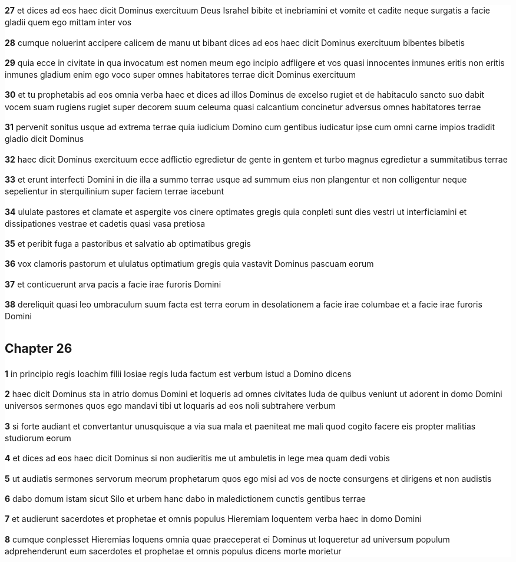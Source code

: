 **27** et dices ad eos haec dicit Dominus exercituum Deus Israhel bibite et inebriamini et vomite et cadite neque surgatis a facie gladii quem ego mittam inter vos

**28** cumque noluerint accipere calicem de manu ut bibant dices ad eos haec dicit Dominus exercituum bibentes bibetis

**29** quia ecce in civitate in qua invocatum est nomen meum ego incipio adfligere et vos quasi innocentes inmunes eritis non eritis inmunes gladium enim ego voco super omnes habitatores terrae dicit Dominus exercituum

**30** et tu prophetabis ad eos omnia verba haec et dices ad illos Dominus de excelso rugiet et de habitaculo sancto suo dabit vocem suam rugiens rugiet super decorem suum celeuma quasi calcantium concinetur adversus omnes habitatores terrae

**31** pervenit sonitus usque ad extrema terrae quia iudicium Domino cum gentibus iudicatur ipse cum omni carne impios tradidit gladio dicit Dominus

**32** haec dicit Dominus exercituum ecce adflictio egredietur de gente in gentem et turbo magnus egredietur a summitatibus terrae

**33** et erunt interfecti Domini in die illa a summo terrae usque ad summum eius non plangentur et non colligentur neque sepelientur in sterquilinium super faciem terrae iacebunt

**34** ululate pastores et clamate et aspergite vos cinere optimates gregis quia conpleti sunt dies vestri ut interficiamini et dissipationes vestrae et cadetis quasi vasa pretiosa

**35** et peribit fuga a pastoribus et salvatio ab optimatibus gregis

**36** vox clamoris pastorum et ululatus optimatium gregis quia vastavit Dominus pascuam eorum

**37** et conticuerunt arva pacis a facie irae furoris Domini

**38** dereliquit quasi leo umbraculum suum facta est terra eorum in desolationem a facie irae columbae et a facie irae furoris Domini

## Chapter 26

**1** in principio regis Ioachim filii Iosiae regis Iuda factum est verbum istud a Domino dicens

**2** haec dicit Dominus sta in atrio domus Domini et loqueris ad omnes civitates Iuda de quibus veniunt ut adorent in domo Domini universos sermones quos ego mandavi tibi ut loquaris ad eos noli subtrahere verbum

**3** si forte audiant et convertantur unusquisque a via sua mala et paeniteat me mali quod cogito facere eis propter malitias studiorum eorum

**4** et dices ad eos haec dicit Dominus si non audieritis me ut ambuletis in lege mea quam dedi vobis

**5** ut audiatis sermones servorum meorum prophetarum quos ego misi ad vos de nocte consurgens et dirigens et non audistis

**6** dabo domum istam sicut Silo et urbem hanc dabo in maledictionem cunctis gentibus terrae

**7** et audierunt sacerdotes et prophetae et omnis populus Hieremiam loquentem verba haec in domo Domini

**8** cumque conplesset Hieremias loquens omnia quae praeceperat ei Dominus ut loqueretur ad universum populum adprehenderunt eum sacerdotes et prophetae et omnis populus dicens morte morietur
